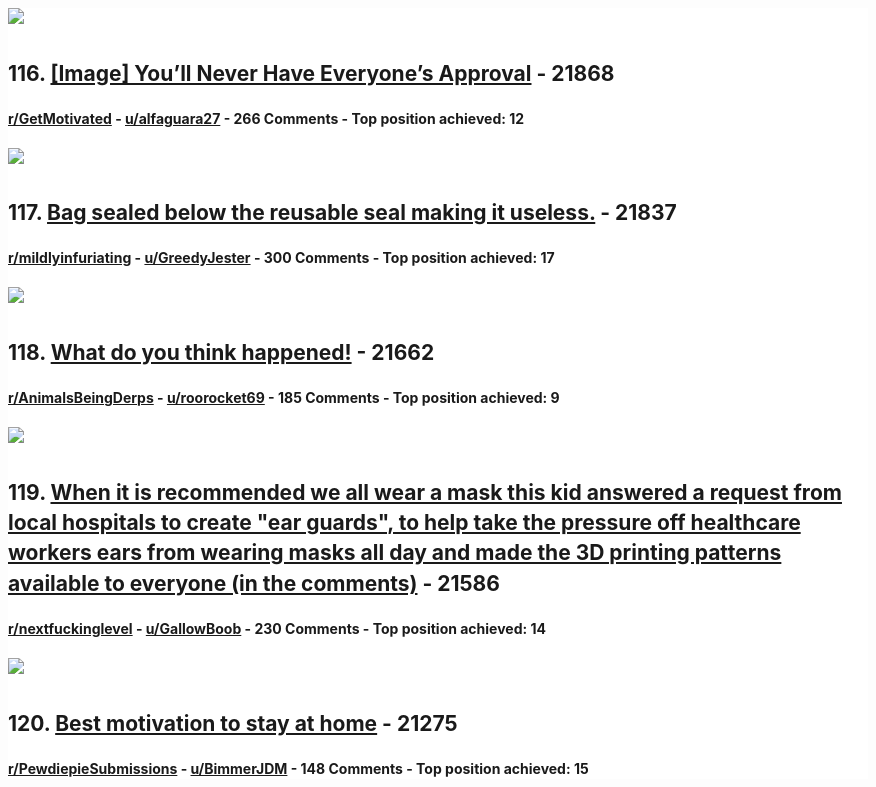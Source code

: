 <a href="https://i.redd.it/5dut34b9mzq41.jpg"><img src="https://b.thumbs.redditmedia.com/Z6jiEEex6wEo02GmHsCWzDDUf4j4C3NnlCTZ4w7wrMQ.jpg"></img></a>

## 116. [[Image] You’ll Never Have Everyone’s Approval](http://reddit.com/r/GetMotivated/comments/fvg0v0/image_youll_never_have_everyones_approval/) - 21868
#### [r/GetMotivated](http://reddit.com/r/GetMotivated) - [u/alfaguara27](http://reddit.com/u/alfaguara27) - 266 Comments - Top position achieved: 12

<a href="https://i.redd.it/g843zfd9v0r41.jpg"><img src="https://b.thumbs.redditmedia.com/7lycExNpt0tRqozVTzJfESdGeuBXAxASfCrbPyLWhJg.jpg"></img></a>

## 117. [Bag sealed below the reusable seal making it useless.](http://reddit.com/r/mildlyinfuriating/comments/fvf7to/bag_sealed_below_the_reusable_seal_making_it/) - 21837
#### [r/mildlyinfuriating](http://reddit.com/r/mildlyinfuriating) - [u/GreedyJester](http://reddit.com/u/GreedyJester) - 300 Comments - Top position achieved: 17

<a href="https://i.redd.it/6o83k3wgm0r41.jpg"><img src="https://b.thumbs.redditmedia.com/AbuKVQFJagwGDSq0kDk4QfVueBTnP_GMo0JgllQnwmI.jpg"></img></a>

## 118. [What do you think happened!](http://reddit.com/r/AnimalsBeingDerps/comments/fvaufp/what_do_you_think_happened/) - 21662
#### [r/AnimalsBeingDerps](http://reddit.com/r/AnimalsBeingDerps) - [u/roorocket69](http://reddit.com/u/roorocket69) - 185 Comments - Top position achieved: 9

<a href="https://i.redd.it/jsgc2958syq41.jpg"><img src="https://a.thumbs.redditmedia.com/oyZjcxJ0GPUHKaGEL45Vs6jujxghfohKEZld8WjWi-8.jpg"></img></a>

## 119. [When it is recommended we all wear a mask this kid answered a request from local hospitals to create "ear guards", to help take the pressure off healthcare workers ears from wearing masks all day and made the 3D printing patterns available to everyone (in the comments)](http://reddit.com/r/nextfuckinglevel/comments/fvnob0/when_it_is_recommended_we_all_wear_a_mask_this/) - 21586
#### [r/nextfuckinglevel](http://reddit.com/r/nextfuckinglevel) - [u/GallowBoob](http://reddit.com/u/GallowBoob) - 230 Comments - Top position achieved: 14

<a href="https://i.redd.it/0qjxvmz123r41.png"><img src="https://a.thumbs.redditmedia.com/QhfWrrSh3HBUl_iRGBoz1YugKOnre0d2lboLE7hstV8.jpg"></img></a>

## 120. [Best motivation to stay at home](http://reddit.com/r/PewdiepieSubmissions/comments/fvc2kn/best_motivation_to_stay_at_home/) - 21275
#### [r/PewdiepieSubmissions](http://reddit.com/r/PewdiepieSubmissions) - [u/BimmerJDM](http://reddit.com/u/BimmerJDM) - 148 Comments - Top position achieved: 15
